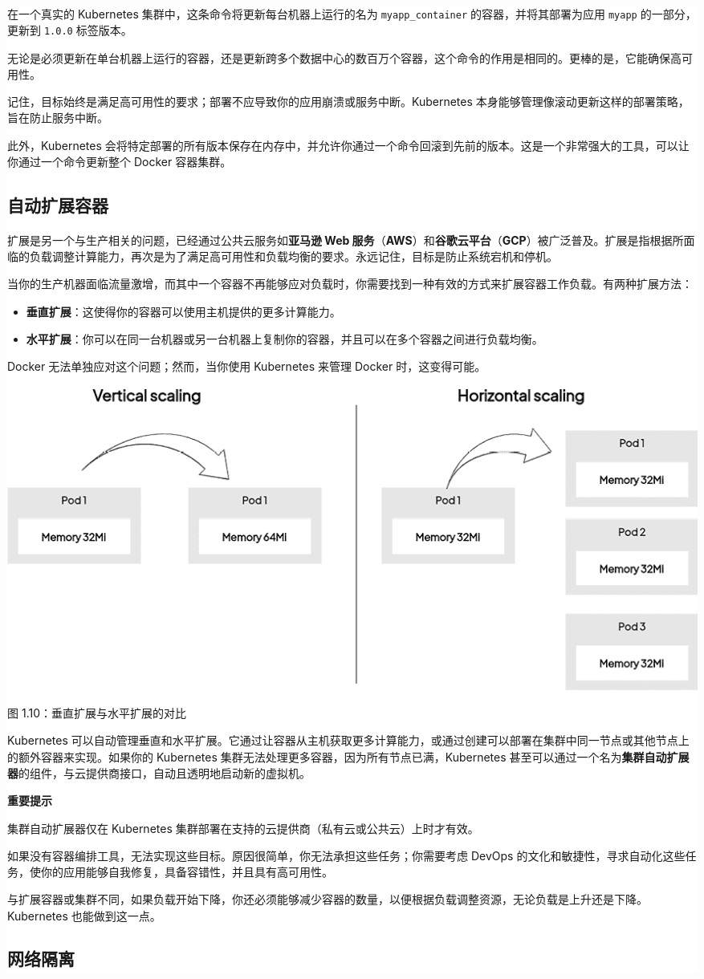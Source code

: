 在一个真实的 Kubernetes 集群中，这条命令将更新每台机器上运行的名为 `myapp_container` 的容器，并将其部署为应用 `myapp` 的一部分，更新到 `1.0.0` 标签版本。

无论是必须更新在单台机器上运行的容器，还是更新跨多个数据中心的数百万个容器，这个命令的作用是相同的。更棒的是，它能确保高可用性。

记住，目标始终是满足高可用性的要求；部署不应导致你的应用崩溃或服务中断。Kubernetes 本身能够管理像滚动更新这样的部署策略，旨在防止服务中断。

此外，Kubernetes 会将特定部署的所有版本保存在内存中，并允许你通过一个命令回滚到先前的版本。这是一个非常强大的工具，可以让你通过一个命令更新整个 Docker 容器集群。

## 自动扩展容器

扩展是另一个与生产相关的问题，已经通过公共云服务如**亚马逊 Web 服务**（**AWS**）和**谷歌云平台**（**GCP**）被广泛普及。扩展是指根据所面临的负载调整计算能力，再次是为了满足高可用性和负载均衡的要求。永远记住，目标是防止系统宕机和停机。

当你的生产机器面临流量激增，而其中一个容器不再能够应对负载时，你需要找到一种有效的方式来扩展容器工作负载。有两种扩展方法：

+   **垂直扩展**：这使得你的容器可以使用主机提供的更多计算能力。

+   **水平扩展**：你可以在同一台机器或另一台机器上复制你的容器，并且可以在多个容器之间进行负载均衡。

Docker 无法单独应对这个问题；然而，当你使用 Kubernetes 来管理 Docker 时，这变得可能。

![](img/B22019_01_10.png)

图 1.10：垂直扩展与水平扩展的对比

Kubernetes 可以自动管理垂直和水平扩展。它通过让容器从主机获取更多计算能力，或通过创建可以部署在集群中同一节点或其他节点上的额外容器来实现。如果你的 Kubernetes 集群无法处理更多容器，因为所有节点已满，Kubernetes 甚至可以通过一个名为**集群自动扩展器**的组件，与云提供商接口，自动且透明地启动新的虚拟机。

**重要提示**

集群自动扩展器仅在 Kubernetes 集群部署在支持的云提供商（私有云或公共云）上时才有效。

如果没有容器编排工具，无法实现这些目标。原因很简单，你无法承担这些任务；你需要考虑 DevOps 的文化和敏捷性，寻求自动化这些任务，使你的应用能够自我修复，具备容错性，并且具有高可用性。

与扩展容器或集群不同，如果负载开始下降，你还必须能够减少容器的数量，以便根据负载调整资源，无论负载是上升还是下降。Kubernetes 也能做到这一点。

## 网络隔离
